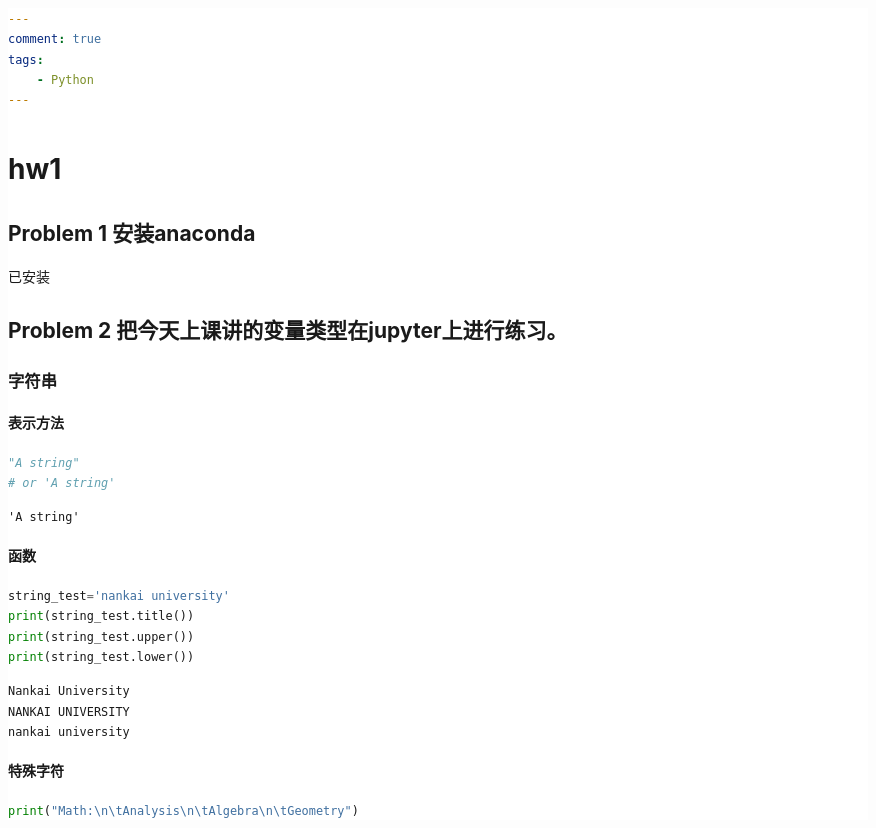 ```yaml
---
comment: true
tags:
    - Python
---
```

# hw1


## Problem 1 安装anaconda


已安装


## Problem 2 把今天上课讲的变量类型在jupyter上进行练习。


### 字符串

#### 表示方法


```python
"A string" 
# or 'A string' 
```




    'A string'



#### 函数


```python
string_test='nankai university'
print(string_test.title())
print(string_test.upper())
print(string_test.lower())
```

    Nankai University
    NANKAI UNIVERSITY
    nankai university
    

#### 特殊字符


```python
print("Math:\n\tAnalysis\n\tAlgebra\n\tGeometry")
```

